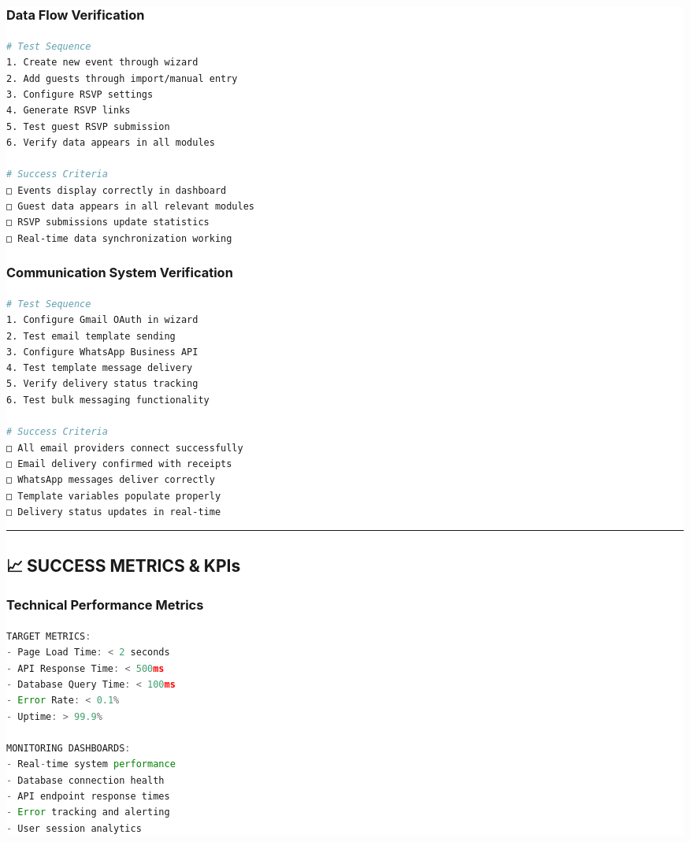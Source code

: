 ### **Data Flow Verification**
```bash
# Test Sequence  
1. Create new event through wizard
2. Add guests through import/manual entry
3. Configure RSVP settings
4. Generate RSVP links
5. Test guest RSVP submission
6. Verify data appears in all modules

# Success Criteria
□ Events display correctly in dashboard
□ Guest data appears in all relevant modules
□ RSVP submissions update statistics
□ Real-time data synchronization working
```

### **Communication System Verification**
```bash
# Test Sequence
1. Configure Gmail OAuth in wizard
2. Test email template sending
3. Configure WhatsApp Business API
4. Test template message delivery
5. Verify delivery status tracking
6. Test bulk messaging functionality

# Success Criteria
□ All email providers connect successfully
□ Email delivery confirmed with receipts
□ WhatsApp messages deliver correctly
□ Template variables populate properly
□ Delivery status updates in real-time
```

---

## **📈 SUCCESS METRICS & KPIs**

### **Technical Performance Metrics**
```typescript
TARGET METRICS:
- Page Load Time: < 2 seconds
- API Response Time: < 500ms
- Database Query Time: < 100ms
- Error Rate: < 0.1%
- Uptime: > 99.9%

MONITORING DASHBOARDS:
- Real-time system performance
- Database connection health
- API endpoint response times
- Error tracking and alerting
- User session analytics
```
